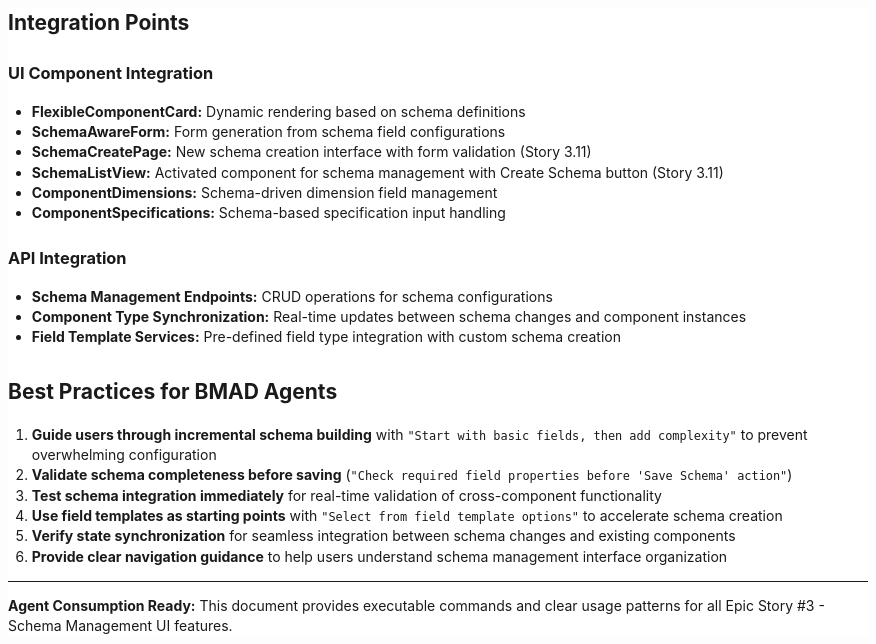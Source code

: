 ## Integration Points

### UI Component Integration
- **FlexibleComponentCard:** Dynamic rendering based on schema definitions
- **SchemaAwareForm:** Form generation from schema field configurations
- **SchemaCreatePage:** New schema creation interface with form validation (Story 3.11)
- **SchemaListView:** Activated component for schema management with Create Schema button (Story 3.11)
- **ComponentDimensions:** Schema-driven dimension field management
- **ComponentSpecifications:** Schema-based specification input handling

### API Integration
- **Schema Management Endpoints:** CRUD operations for schema configurations
- **Component Type Synchronization:** Real-time updates between schema changes and component instances
- **Field Template Services:** Pre-defined field type integration with custom schema creation

## Best Practices for BMAD Agents

1. **Guide users through incremental schema building** with `"Start with basic fields, then add complexity"` to prevent overwhelming configuration
2. **Validate schema completeness before saving** (`"Check required field properties before 'Save Schema' action"`)
3. **Test schema integration immediately** for real-time validation of cross-component functionality
4. **Use field templates as starting points** with `"Select from field template options"` to accelerate schema creation
5. **Verify state synchronization** for seamless integration between schema changes and existing components
6. **Provide clear navigation guidance** to help users understand schema management interface organization

---

**Agent Consumption Ready:** This document provides executable commands and clear usage patterns for all Epic Story #3 - Schema Management UI features.
